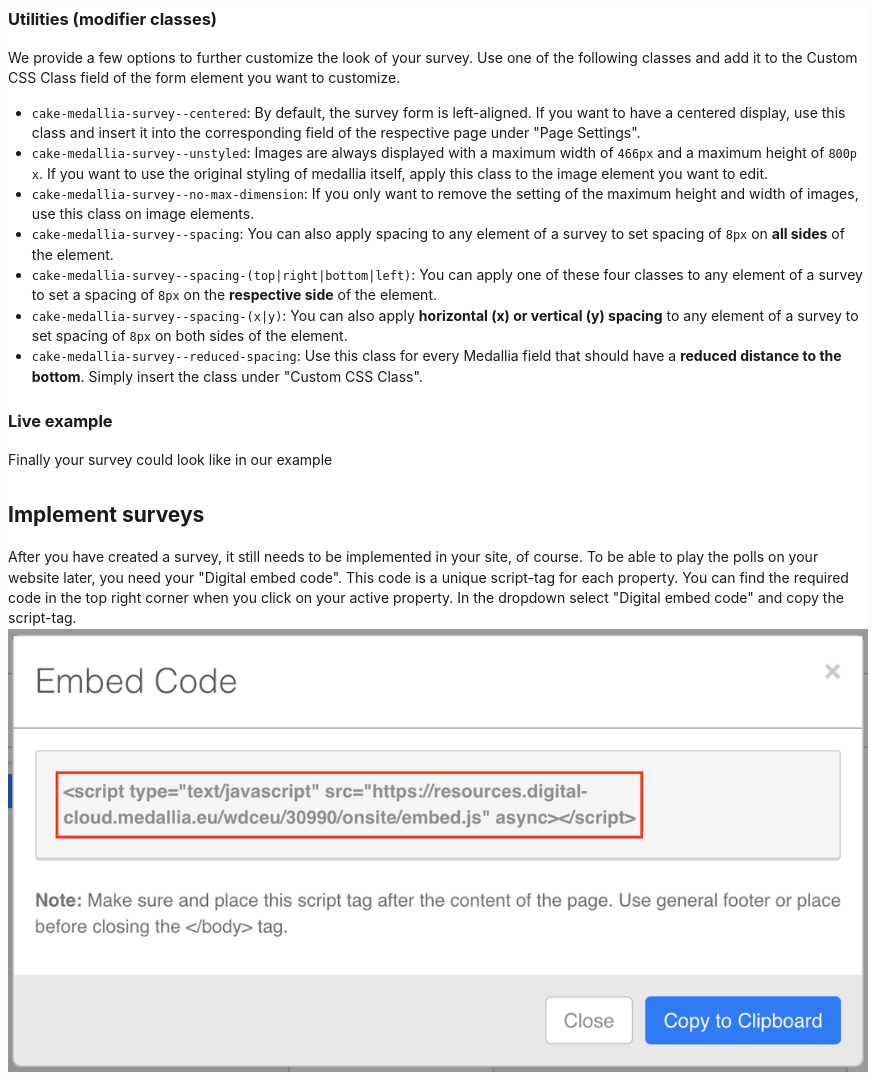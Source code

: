 ### Utilities (modifier classes)

We provide a few options to further customize the look of your survey. Use one of the following classes and add it to the Custom CSS Class field of the form element you want to customize.

* `cake-medallia-survey--centered`: By default, the survey form is left-aligned. If you want to have a centered display, use this class and insert it into the corresponding field of the respective page under "Page Settings".
* `cake-medallia-survey--unstyled`: Images are always displayed with a maximum width of `466px` and a maximum height of `800px`. If you want to use the original styling of medallia itself, apply this class to the image element you want to edit.
* `cake-medallia-survey--no-max-dimension`: If you only want to remove the setting of the maximum height and width of images, use this class on image elements.
* `cake-medallia-survey--spacing`: You can also apply spacing to any element of a survey to set spacing of `8px` on **all sides** of the element.
* `cake-medallia-survey--spacing-(top|right|bottom|left)`: You can apply one of these four classes to any element of a survey to set a spacing of `8px` on the **respective side** of the element.
* `cake-medallia-survey--spacing-(x|y)`: You can also apply **horizontal (x) or vertical (y) spacing** to any element of a survey to set spacing of `8px` on both sides of the element.
* `cake-medallia-survey--reduced-spacing`: Use this class for every Medallia field that should have a **reduced distance to the bottom**. Simply insert the class under "Custom CSS Class".

### Live example

Finally your survey could look like in our example

<ContentRack
    fields='
        "preview": {
            "src": "examples/EmbeddedSurveyOnly.html",
            "type": "link"
        }
    '
 />

![EmbeddedSurveyOnly](examples/EmbeddedSurveyOnly.html)

## Implement surveys

After you have created a survey, it still needs to be implemented in your site, of course. To be able to play the polls on your website later, you need your "Digital embed code". This code is a unique script-tag for each property. You can find the required code in the top right corner when you click on your active property. In the dropdown select "Digital embed code" and copy the script-tag. ![digital_embed_code](./images/digital_embed_code.png)